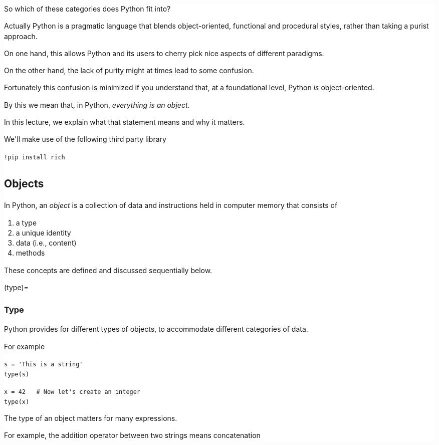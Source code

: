 So which of these categories does Python fit into?

Actually Python is a pragmatic language that blends object-oriented, functional and procedural styles, rather than taking a purist approach.

On one hand, this allows Python and its users to cherry pick nice aspects of different paradigms.

On the other hand, the lack of purity might at times lead to some confusion.

Fortunately this confusion is minimized if you understand that, at a foundational level, Python *is* object-oriented.

By this we mean that, in Python, *everything is an object*.

In this lecture, we explain what that statement means and why it matters.

We'll make use of the following third party library


```{code-cell} python3
!pip install rich
```


## Objects

```{index} single: Python; Objects
```

In Python, an *object* is a collection of data and instructions held in computer memory that consists of

1. a type
1. a unique identity
1. data (i.e., content)
1. methods

These concepts are defined and discussed sequentially below.

(type)=
### Type

```{index} single: Python; Type
```

Python provides for different types of objects, to accommodate different categories of data.

For example

```{code-cell} python3
s = 'This is a string'
type(s)
```

```{code-cell} python3
x = 42   # Now let's create an integer
type(x)
```

The type of an object matters for many expressions.

For example, the addition operator between two strings means concatenation
